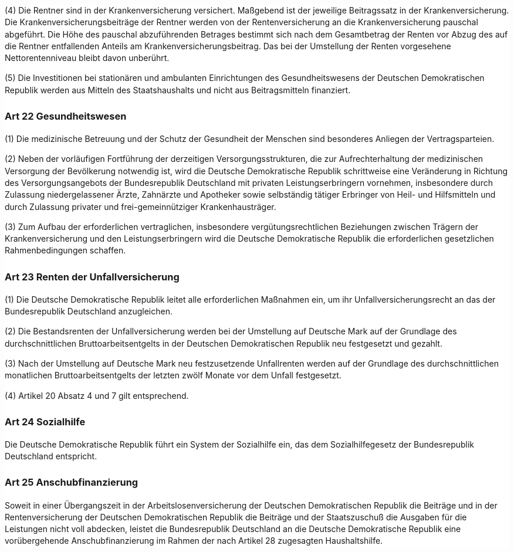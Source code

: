 (4) Die Rentner sind in der Krankenversicherung versichert. Maßgebend ist der jeweilige Beitragssatz in der Krankenversicherung. Die Krankenversicherungsbeiträge der Rentner werden von der Rentenversicherung an die Krankenversicherung pauschal abgeführt. Die Höhe des pauschal abzuführenden Betrages bestimmt sich nach dem Gesamtbetrag der Renten vor Abzug des auf die Rentner entfallenden Anteils am Krankenversicherungsbeitrag. Das bei der Umstellung der Renten vorgesehene Nettorentenniveau bleibt davon unberührt.

(5) Die Investitionen bei stationären und ambulanten Einrichtungen des Gesundheitswesens der Deutschen Demokratischen Republik werden aus Mitteln des Staatshaushalts und nicht aus Beitragsmitteln finanziert.

### Art 22 Gesundheitswesen

(1) Die medizinische Betreuung und der Schutz der Gesundheit der Menschen sind besonderes Anliegen der Vertragsparteien.

(2) Neben der vorläufigen Fortführung der derzeitigen Versorgungsstrukturen, die zur Aufrechterhaltung der medizinischen Versorgung der Bevölkerung notwendig ist, wird die Deutsche Demokratische Republik schrittweise eine Veränderung in Richtung des Versorgungsangebots der Bundesrepublik Deutschland mit privaten Leistungserbringern vornehmen, insbesondere durch Zulassung niedergelassener Ärzte, Zahnärzte und Apotheker sowie selbständig tätiger Erbringer von Heil- und Hilfsmitteln und durch Zulassung privater und frei-gemeinnütziger Krankenhausträger.

(3) Zum Aufbau der erforderlichen vertraglichen, insbesondere vergütungsrechtlichen Beziehungen zwischen Trägern der Krankenversicherung und den Leistungserbringern wird die Deutsche Demokratische Republik die erforderlichen gesetzlichen Rahmenbedingungen schaffen.

### Art 23 Renten der Unfallversicherung

(1) Die Deutsche Demokratische Republik leitet alle erforderlichen Maßnahmen ein, um ihr Unfallversicherungsrecht an das der Bundesrepublik Deutschland anzugleichen.

(2) Die Bestandsrenten der Unfallversicherung werden bei der Umstellung auf Deutsche Mark auf der Grundlage des durchschnittlichen Bruttoarbeitsentgelts in der Deutschen Demokratischen Republik neu festgesetzt und gezahlt.

(3) Nach der Umstellung auf Deutsche Mark neu festzusetzende Unfallrenten werden auf der Grundlage des durchschnittlichen monatlichen Bruttoarbeitsentgelts der letzten zwölf Monate vor dem Unfall festgesetzt.

(4) Artikel 20 Absatz 4 und 7 gilt entsprechend.

### Art 24 Sozialhilfe

Die Deutsche Demokratische Republik führt ein System der Sozialhilfe ein, das dem Sozialhilfegesetz der Bundesrepublik Deutschland entspricht.

### Art 25 Anschubfinanzierung

Soweit in einer Übergangszeit in der Arbeitslosenversicherung der Deutschen Demokratischen Republik die Beiträge und in der Rentenversicherung der Deutschen Demokratischen Republik die Beiträge und der Staatszuschuß die Ausgaben für die Leistungen nicht voll abdecken, leistet die Bundesrepublik Deutschland an die Deutsche Demokratische Republik eine vorübergehende Anschubfinanzierung im Rahmen der nach Artikel 28 zugesagten Haushaltshilfe.
